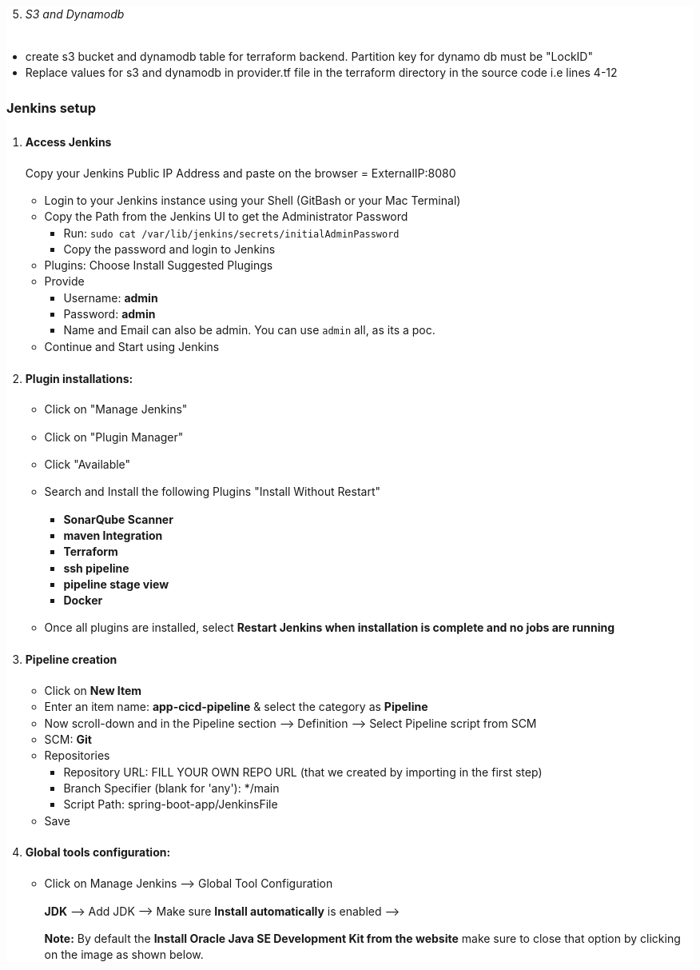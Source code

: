 5) ######  S3 and Dynamodb
- create s3 bucket and dynamodb table for terraform backend. Partition key for dynamo db must be "LockID"
- Replace values for s3 and dynamodb in provider.tf file in the terraform directory in the source code i.e lines  4-12

### Jenkins setup
1) #### Access Jenkins
    Copy your Jenkins Public IP Address and paste on the browser = ExternalIP:8080
    - Login to your Jenkins instance using your Shell (GitBash or your Mac Terminal)
    - Copy the Path from the Jenkins UI to get the Administrator Password
        - Run: `sudo cat /var/lib/jenkins/secrets/initialAdminPassword`
        - Copy the password and login to Jenkins
    - Plugins: Choose Install Suggested Plugings 
    - Provide 
        - Username: **admin**
        - Password: **admin**
        - Name and Email can also be admin. You can use `admin` all, as its a poc.
    - Continue and Start using Jenkins

2)  #### Plugin installations:
    - Click on "Manage Jenkins"
    - Click on "Plugin Manager"
    - Click "Available"
    - Search and Install the following Plugins "Install Without Restart"
        - **SonarQube Scanner**
        - **maven Integration**
        - **Terraform**
        - **ssh pipeline**
        - **pipeline stage view**
        - **Docker**
        
    - Once all plugins are installed, select **Restart Jenkins when installation is complete and no jobs are running**


3)  #### Pipeline creation
    - Click on **New Item**
    - Enter an item name: **app-cicd-pipeline** & select the category as **Pipeline**
    - Now scroll-down and in the Pipeline section --> Definition --> Select Pipeline script from SCM
    - SCM: **Git**
    - Repositories
        - Repository URL: FILL YOUR OWN REPO URL (that we created by importing in the first step)
        - Branch Specifier (blank for 'any'): */main
        - Script Path: spring-boot-app/JenkinsFile
    - Save

4)  #### Global tools configuration:
    - Click on Manage Jenkins --> Global Tool Configuration

        **JDK** --> Add JDK --> Make sure **Install automatically** is enabled --> 
        
        **Note:** By default the **Install Oracle Java SE Development Kit from the website** make sure to close that option by clicking on the image as shown below.
